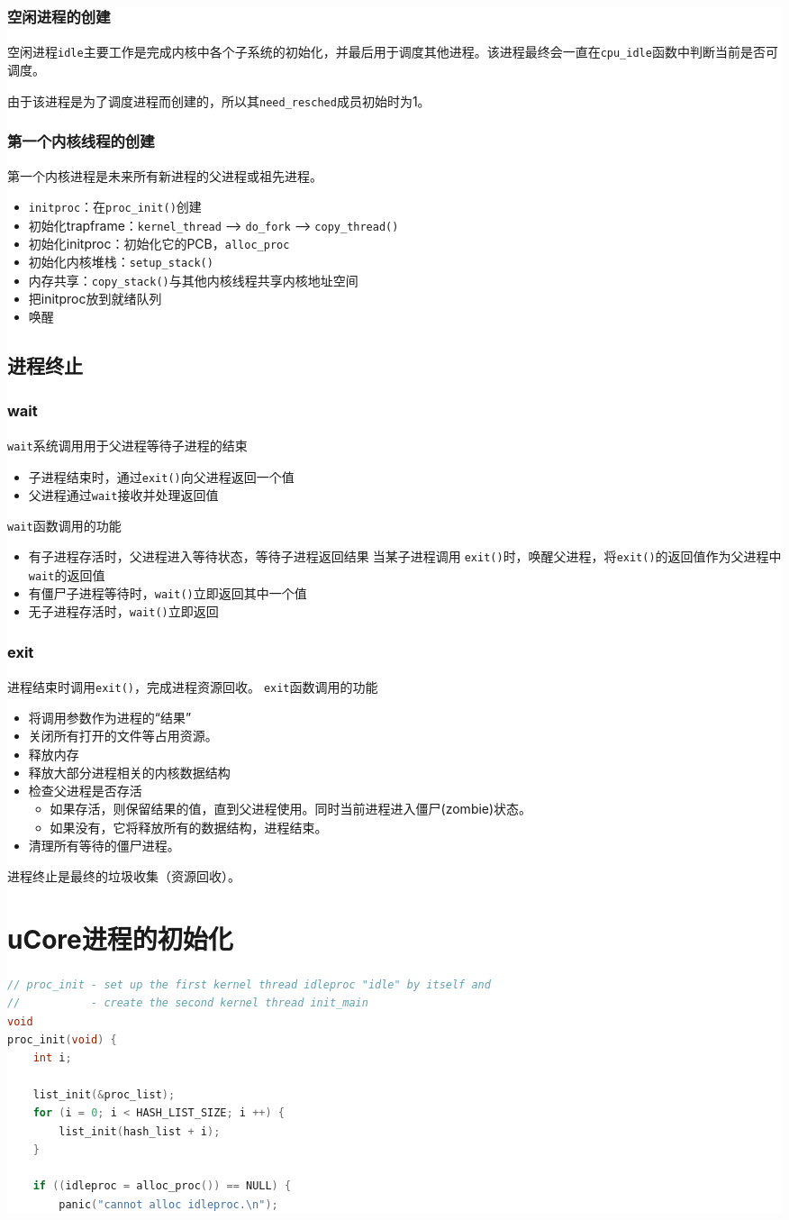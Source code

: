 ### 空闲进程的创建

空闲进程`idle`主要工作是完成内核中各个子系统的初始化，并最后用于调度其他进程。该进程最终会一直在`cpu_idle`函数中判断当前是否可调度。

由于该进程是为了调度进程而创建的，所以其`need_resched`成员初始时为1。

### 第一个内核线程的创建

第一个内核进程是未来所有新进程的父进程或祖先进程。

- `initproc`：在`proc_init()`创建
- 初始化trapframe：`kernel_thread` --> `do_fork` --> `copy_thread()`
- 初始化initproc：初始化它的PCB，`alloc_proc`
- 初始化内核堆栈：`setup_stack()`
- 内存共享：`copy_stack()`与其他内核线程共享内核地址空间
- 把initproc放到就绪队列
- 唤醒

## 进程终止

### wait

`wait`系统调用用于父进程等待子进程的结束

- 子进程结束时，通过`exit()`向父进程返回一个值
- 父进程通过`wait`接收并处理返回值

 `wait`函数调用的功能

 - 有子进程存活时，父进程进入等待状态，等待子进程返回结果
   当某子进程调用 `exit()`时，唤醒父进程，将`exit()`的返回值作为父进程中`wait`的返回值
- 有僵尸子进程等待时，`wait()`立即返回其中一个值
- 无子进程存活时，`wait()`立即返回

### exit

进程结束时调用`exit()`，完成进程资源回收。
`exit`函数调用的功能

   - 将调用参数作为进程的“结果”
   - 关闭所有打开的文件等占用资源。
   - 释放内存
   - 释放大部分进程相关的内核数据结构
   - 检查父进程是否存活
     -   如果存活，则保留结果的值，直到父进程使用。同时当前进程进入僵尸(zombie)状态。
     -   如果没有，它将释放所有的数据结构，进程结束。
  - 清理所有等待的僵尸进程。

  进程终止是最终的垃圾收集（资源回收）。

# uCore进程的初始化

```c
// proc_init - set up the first kernel thread idleproc "idle" by itself and 
//           - create the second kernel thread init_main
void
proc_init(void) {
    int i;

    list_init(&proc_list);
    for (i = 0; i < HASH_LIST_SIZE; i ++) {
        list_init(hash_list + i);
    }

    if ((idleproc = alloc_proc()) == NULL) {
        panic("cannot alloc idleproc.\n");
```